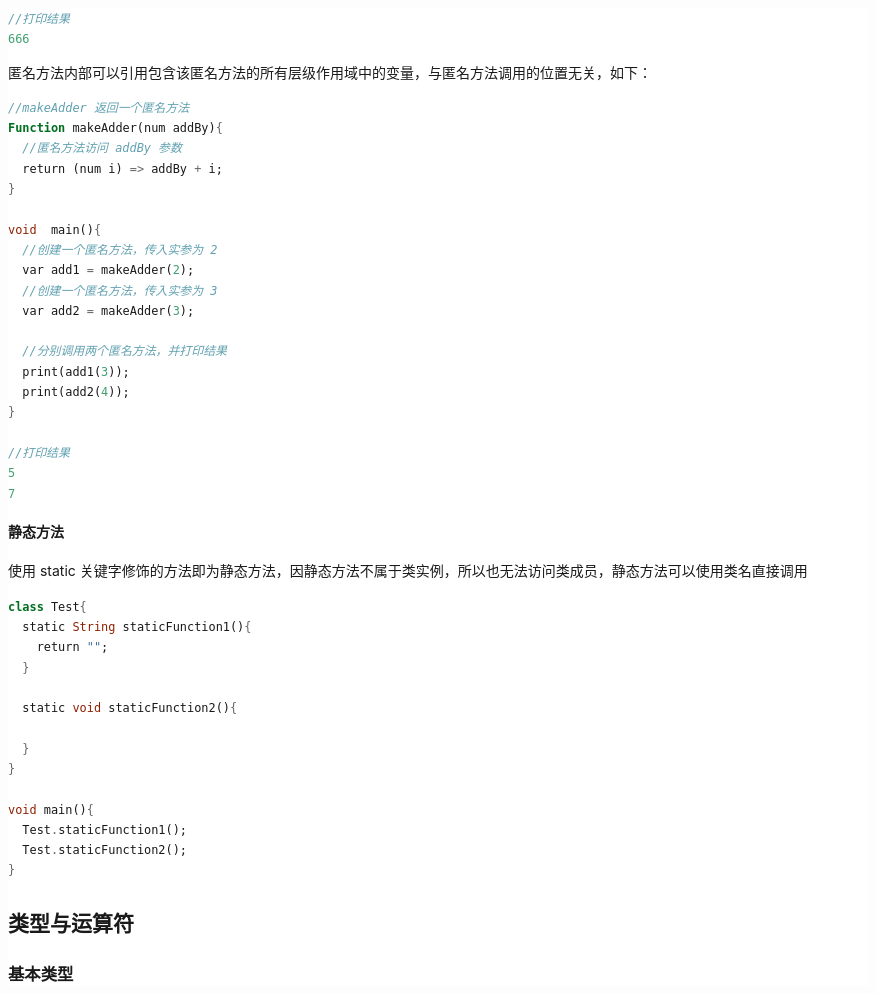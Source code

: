 ```dart
//打印结果
666
```

匿名方法内部可以引用包含该匿名方法的所有层级作用域中的变量，与匿名方法调用的位置无关，如下：

```dart
//makeAdder 返回一个匿名方法
Function makeAdder(num addBy){
  //匿名方法访问 addBy 参数
  return (num i) => addBy + i;
}
​
void  main(){
  //创建一个匿名方法，传入实参为 2
  var add1 = makeAdder(2);
  //创建一个匿名方法，传入实参为 3
  var add2 = makeAdder(3);
​
  //分别调用两个匿名方法，并打印结果
  print(add1(3));
  print(add2(4));
}
​
//打印结果
5
7
```

#### 静态方法

使用 static 关键字修饰的方法即为静态方法，因静态方法不属于类实例，所以也无法访问类成员，静态方法可以使用类名直接调用

```dart
class Test{
  static String staticFunction1(){
    return "";
  }
​
  static void staticFunction2(){
 
  }
}
​
void main(){
  Test.staticFunction1();
  Test.staticFunction2();
}
```

## 类型与运算符

### 基本类型
